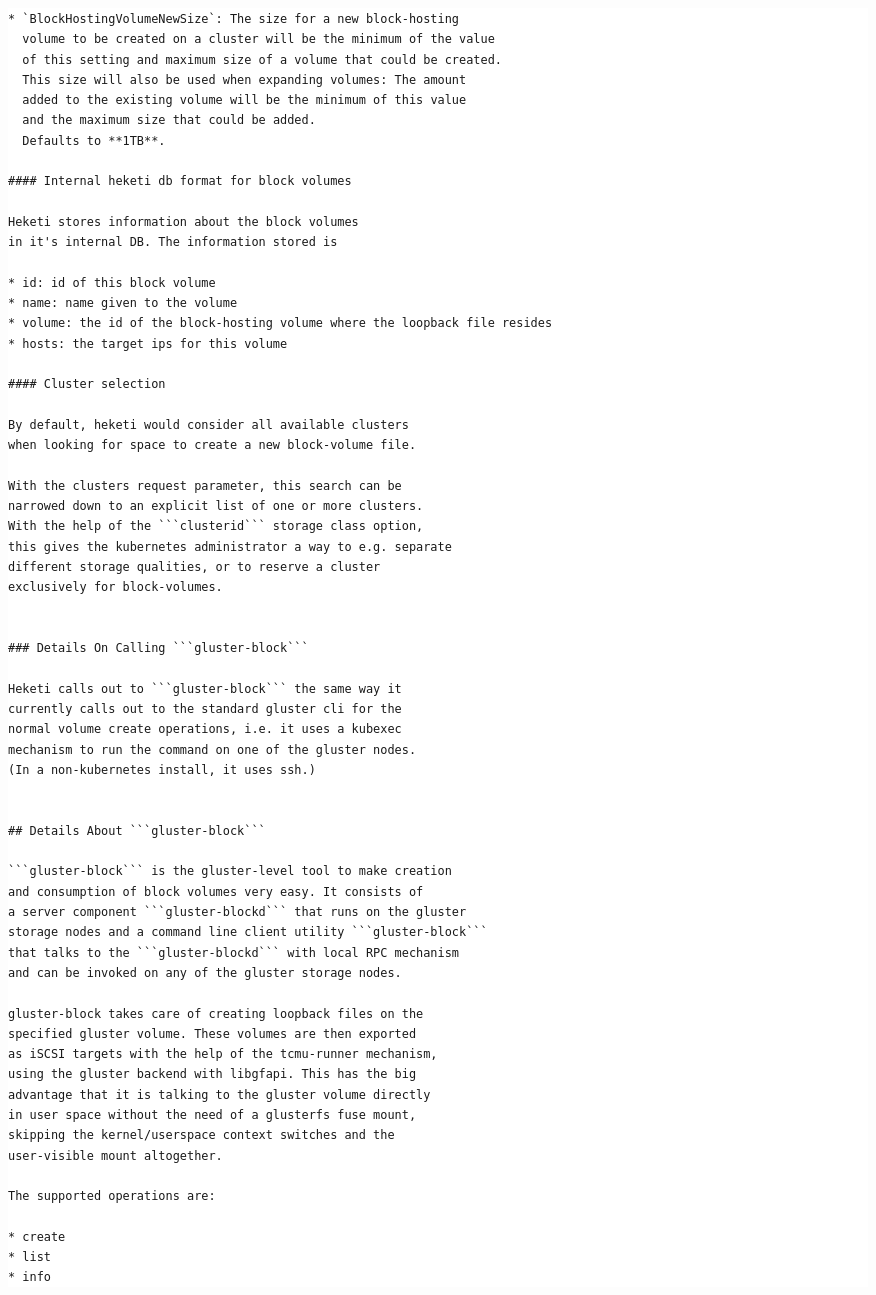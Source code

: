 ```
* `BlockHostingVolumeNewSize`: The size for a new block-hosting
  volume to be created on a cluster will be the minimum of the value
  of this setting and maximum size of a volume that could be created.
  This size will also be used when expanding volumes: The amount
  added to the existing volume will be the minimum of this value
  and the maximum size that could be added.
  Defaults to **1TB**.

#### Internal heketi db format for block volumes

Heketi stores information about the block volumes
in it's internal DB. The information stored is

* id: id of this block volume
* name: name given to the volume
* volume: the id of the block-hosting volume where the loopback file resides
* hosts: the target ips for this volume

#### Cluster selection

By default, heketi would consider all available clusters
when looking for space to create a new block-volume file.

With the clusters request parameter, this search can be
narrowed down to an explicit list of one or more clusters.
With the help of the ```clusterid``` storage class option,
this gives the kubernetes administrator a way to e.g. separate
different storage qualities, or to reserve a cluster
exclusively for block-volumes.


### Details On Calling ```gluster-block```

Heketi calls out to ```gluster-block``` the same way it
currently calls out to the standard gluster cli for the
normal volume create operations, i.e. it uses a kubexec
mechanism to run the command on one of the gluster nodes.
(In a non-kubernetes install, it uses ssh.)


## Details About ```gluster-block```

```gluster-block``` is the gluster-level tool to make creation
and consumption of block volumes very easy. It consists of
a server component ```gluster-blockd``` that runs on the gluster
storage nodes and a command line client utility ```gluster-block```
that talks to the ```gluster-blockd``` with local RPC mechanism
and can be invoked on any of the gluster storage nodes.

gluster-block takes care of creating loopback files on the
specified gluster volume. These volumes are then exported
as iSCSI targets with the help of the tcmu-runner mechanism,
using the gluster backend with libgfapi. This has the big
advantage that it is talking to the gluster volume directly
in user space without the need of a glusterfs fuse mount,
skipping the kernel/userspace context switches and the
user-visible mount altogether.

The supported operations are:

* create
* list
* info
```